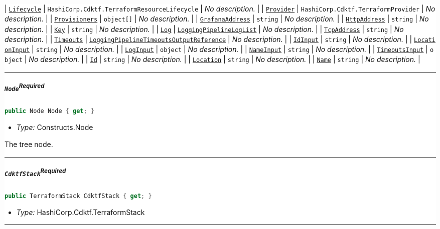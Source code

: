 | <code><a href="#@cdktf/provider-ionoscloud.loggingPipeline.LoggingPipeline.property.lifecycle">Lifecycle</a></code> | <code>HashiCorp.Cdktf.TerraformResourceLifecycle</code> | *No description.* |
| <code><a href="#@cdktf/provider-ionoscloud.loggingPipeline.LoggingPipeline.property.provider">Provider</a></code> | <code>HashiCorp.Cdktf.TerraformProvider</code> | *No description.* |
| <code><a href="#@cdktf/provider-ionoscloud.loggingPipeline.LoggingPipeline.property.provisioners">Provisioners</a></code> | <code>object[]</code> | *No description.* |
| <code><a href="#@cdktf/provider-ionoscloud.loggingPipeline.LoggingPipeline.property.grafanaAddress">GrafanaAddress</a></code> | <code>string</code> | *No description.* |
| <code><a href="#@cdktf/provider-ionoscloud.loggingPipeline.LoggingPipeline.property.httpAddress">HttpAddress</a></code> | <code>string</code> | *No description.* |
| <code><a href="#@cdktf/provider-ionoscloud.loggingPipeline.LoggingPipeline.property.key">Key</a></code> | <code>string</code> | *No description.* |
| <code><a href="#@cdktf/provider-ionoscloud.loggingPipeline.LoggingPipeline.property.log">Log</a></code> | <code><a href="#@cdktf/provider-ionoscloud.loggingPipeline.LoggingPipelineLogList">LoggingPipelineLogList</a></code> | *No description.* |
| <code><a href="#@cdktf/provider-ionoscloud.loggingPipeline.LoggingPipeline.property.tcpAddress">TcpAddress</a></code> | <code>string</code> | *No description.* |
| <code><a href="#@cdktf/provider-ionoscloud.loggingPipeline.LoggingPipeline.property.timeouts">Timeouts</a></code> | <code><a href="#@cdktf/provider-ionoscloud.loggingPipeline.LoggingPipelineTimeoutsOutputReference">LoggingPipelineTimeoutsOutputReference</a></code> | *No description.* |
| <code><a href="#@cdktf/provider-ionoscloud.loggingPipeline.LoggingPipeline.property.idInput">IdInput</a></code> | <code>string</code> | *No description.* |
| <code><a href="#@cdktf/provider-ionoscloud.loggingPipeline.LoggingPipeline.property.locationInput">LocationInput</a></code> | <code>string</code> | *No description.* |
| <code><a href="#@cdktf/provider-ionoscloud.loggingPipeline.LoggingPipeline.property.logInput">LogInput</a></code> | <code>object</code> | *No description.* |
| <code><a href="#@cdktf/provider-ionoscloud.loggingPipeline.LoggingPipeline.property.nameInput">NameInput</a></code> | <code>string</code> | *No description.* |
| <code><a href="#@cdktf/provider-ionoscloud.loggingPipeline.LoggingPipeline.property.timeoutsInput">TimeoutsInput</a></code> | <code>object</code> | *No description.* |
| <code><a href="#@cdktf/provider-ionoscloud.loggingPipeline.LoggingPipeline.property.id">Id</a></code> | <code>string</code> | *No description.* |
| <code><a href="#@cdktf/provider-ionoscloud.loggingPipeline.LoggingPipeline.property.location">Location</a></code> | <code>string</code> | *No description.* |
| <code><a href="#@cdktf/provider-ionoscloud.loggingPipeline.LoggingPipeline.property.name">Name</a></code> | <code>string</code> | *No description.* |

---

##### `Node`<sup>Required</sup> <a name="Node" id="@cdktf/provider-ionoscloud.loggingPipeline.LoggingPipeline.property.node"></a>

```csharp
public Node Node { get; }
```

- *Type:* Constructs.Node

The tree node.

---

##### `CdktfStack`<sup>Required</sup> <a name="CdktfStack" id="@cdktf/provider-ionoscloud.loggingPipeline.LoggingPipeline.property.cdktfStack"></a>

```csharp
public TerraformStack CdktfStack { get; }
```

- *Type:* HashiCorp.Cdktf.TerraformStack

---